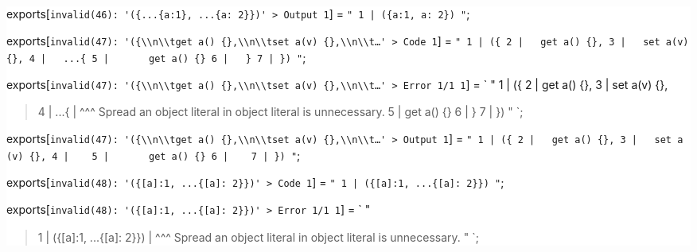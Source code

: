 exports[`invalid(46): '({...{a:1}, ...{a: 2}})' > Output 1`] = `
"
  1 | ({a:1, a: 2})
"
`;

exports[`invalid(47): '({\\n\\tget a() {},\\n\\tset a(v) {},\\n\\t…' > Code 1`] = `
"
  1 | ({
  2 | 	get a() {},
  3 | 	set a(v) {},
  4 | 	...{
  5 | 		get a() {}
  6 | 	}
  7 | })
"
`;

exports[`invalid(47): '({\\n\\tget a() {},\\n\\tset a(v) {},\\n\\t…' > Error 1/1 1`] = `
"
  1 | ({
  2 | 	get a() {},
  3 | 	set a(v) {},
> 4 | 	...{
    | 	^^^ Spread an object literal in object literal is unnecessary.
  5 | 		get a() {}
  6 | 	}
  7 | })
"
`;

exports[`invalid(47): '({\\n\\tget a() {},\\n\\tset a(v) {},\\n\\t…' > Output 1`] = `
"
  1 | ({
  2 | 	get a() {},
  3 | 	set a(v) {},
  4 | 	
  5 | 		get a() {}
  6 | 	
  7 | })
"
`;

exports[`invalid(48): '({[a]:1, ...{[a]: 2}})' > Code 1`] = `
"
  1 | ({[a]:1, ...{[a]: 2}})
"
`;

exports[`invalid(48): '({[a]:1, ...{[a]: 2}})' > Error 1/1 1`] = `
"
> 1 | ({[a]:1, ...{[a]: 2}})
    |          ^^^ Spread an object literal in object literal is unnecessary.
"
`;
